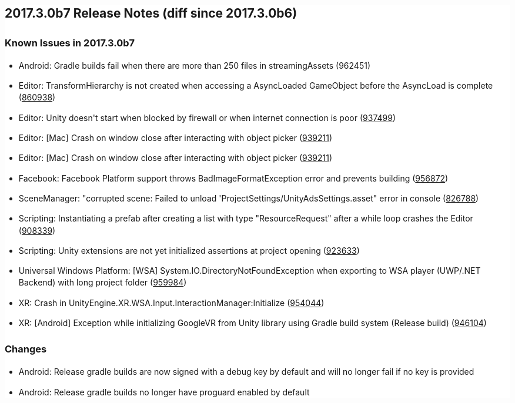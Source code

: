 2017.3.0b7 Release Notes (diff since 2017.3.0b6)
------------------------------------------------

### Known Issues in 2017.3.0b7

*   Android: Gradle builds fail when there are more than 250 files in streamingAssets (962451)
    
*   Editor: TransformHierarchy is not created when accessing a AsyncLoaded GameObject before the AsyncLoad is complete ([860938](https://issuetracker.unity3d.com/issues/running-uril-dot-urilmanager-dot-create-method-in-editor-crashes-unity))
    
*   Editor: Unity doesn't start when blocked by firewall or when internet connection is poor ([937499](https://issuetracker.unity3d.com/issues/unity-doesnt-start-when-blocked-by-firewall-or-when-internet-connection-is-poor))
    
*   Editor: \[Mac\] Crash on window close after interacting with object picker ([939211](https://issuetracker.unity3d.com/issues/mac-creating-a-ragdoll-sometimes-crashes-the-editor))
    
*   Editor: \[Mac\] Crash on window close after interacting with object picker ([939211](https://issuetracker.unity3d.com/issues/mac-creating-a-ragdoll-sometimes-crashes-the-editor))
    
*   Facebook: Facebook Platform support throws BadImageFormatException error and prevents building ([956872](https://issuetracker.unity3d.com/issues/facebook-platform-support-throws-badimageformatexception-error-and-prevents-building))
    
*   SceneManager: "corrupted scene: Failed to unload 'ProjectSettings/UnityAdsSettings.asset" error in console ([826788](https://issuetracker.unity3d.com/issues/corrupted-scene-failed-to-unload-projectsettings-slash-unityadssettings-dot-asset-error-in-console))
    
*   Scripting: Instantiating a prefab after creating a list with type "ResourceRequest" after a while loop crashes the Editor ([908339](https://issuetracker.unity3d.com/issues/instantiating-a-prefab-after-creating-a-list-with-type-resourcerequest-after-a-while-loop-crashes-the-editor))
    
*   Scripting: Unity extensions are not yet initialized assertions at project opening ([923633](https://issuetracker.unity3d.com/issues/unity-extensions-are-not-yet-initialized-assertions-at-project-opening))
    
*   Universal Windows Platform: \[WSA\] System.IO.DirectoryNotFoundException when exporting to WSA player (UWP/.NET Backend) with long project folder ([959984](https://issuetracker.unity3d.com/issues/wsa-system-dot-io-dot-directorynotfoundexception-when-exporting-to-wsa-player-uwp-slash-dot-net-backend-with-long-project-folder))
    
*   XR: Crash in UnityEngine.XR.WSA.Input.InteractionManager:Initialize ([954044](https://issuetracker.unity3d.com/issues/editor-crashes-on-play-when-windows-10-fall-creators-update-is-not-installed))
    
*   XR: \[Android\] Exception while initializing GoogleVR from Unity library using Gradle build system (Release build) ([946104](https://issuetracker.unity3d.com/issues/android-exception-while-initializing-googlevr-from-unity-library-using-gradle-build-system-release-build))
    

### Changes

*   Android: Release gradle builds are now signed with a debug key by default and will no longer fail if no key is provided
    
*   Android: Release gradle builds no longer have proguard enabled by default
    